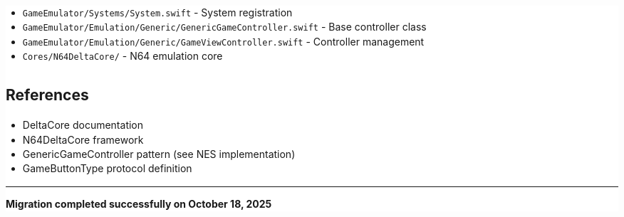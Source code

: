 - `GameEmulator/Systems/System.swift` - System registration
- `GameEmulator/Emulation/Generic/GenericGameController.swift` - Base controller class
- `GameEmulator/Emulation/Generic/GameViewController.swift` - Controller management
- `Cores/N64DeltaCore/` - N64 emulation core

## References

- DeltaCore documentation
- N64DeltaCore framework
- GenericGameController pattern (see NES implementation)
- GameButtonType protocol definition

---

**Migration completed successfully on October 18, 2025**
